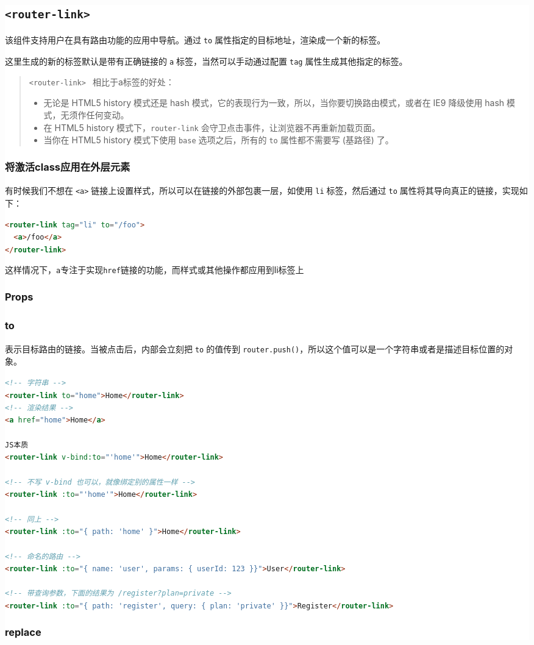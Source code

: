 ## `<router-link>`

该组件支持用户在具有路由功能的应用中导航。通过 `to` 属性指定的目标地址，渲染成一个新的标签。

这里生成的新的标签默认是带有正确链接的 `a` 标签，当然可以手动通过配置 `tag` 属性生成其他指定的标签。

> `<router-link> ` 相比于a标签的好处：
>
> - 无论是 HTML5 history 模式还是 hash 模式，它的表现行为一致，所以，当你要切换路由模式，或者在 IE9 降级使用 hash 模式，无须作任何变动。
> - 在 HTML5 history 模式下，`router-link` 会守卫点击事件，让浏览器不再重新加载页面。
> - 当你在 HTML5 history 模式下使用 `base` 选项之后，所有的 `to` 属性都不需要写 (基路径) 了。

### 将激活class应用在外层元素

有时候我们不想在 `<a>` 链接上设置样式，所以可以在链接的外部包裹一层，如使用 `li` 标签，然后通过 `to` 属性将其导向真正的链接，实现如下：

```html
<router-link tag="li" to="/foo">
  <a>/foo</a>
</router-link>
```

这样情况下，`a`专注于实现`href`链接的功能，而样式或其他操作都应用到li标签上

### Props

### to

表示目标路由的链接。当被点击后，内部会立刻把 `to` 的值传到 `router.push()`，所以这个值可以是一个字符串或者是描述目标位置的对象。

```html
<!-- 字符串 -->
<router-link to="home">Home</router-link>
<!-- 渲染结果 -->
<a href="home">Home</a>

JS本质
<router-link v-bind:to="'home'">Home</router-link>

<!-- 不写 v-bind 也可以，就像绑定别的属性一样 -->
<router-link :to="'home'">Home</router-link>

<!-- 同上 -->
<router-link :to="{ path: 'home' }">Home</router-link>

<!-- 命名的路由 -->
<router-link :to="{ name: 'user', params: { userId: 123 }}">User</router-link>

<!-- 带查询参数，下面的结果为 /register?plan=private -->
<router-link :to="{ path: 'register', query: { plan: 'private' }}">Register</router-link>
```

### replace
